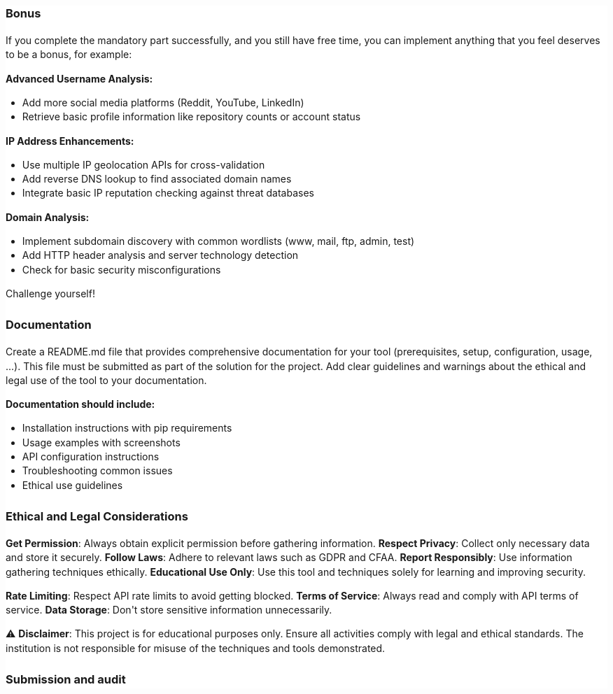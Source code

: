 ### Bonus

If you complete the mandatory part successfully, and you still have free time, you can implement anything that you feel deserves to be a bonus, for example:

**Advanced Username Analysis:**

- Add more social media platforms (Reddit, YouTube, LinkedIn)
- Retrieve basic profile information like repository counts or account status

**IP Address Enhancements:**

- Use multiple IP geolocation APIs for cross-validation
- Add reverse DNS lookup to find associated domain names
- Integrate basic IP reputation checking against threat databases

**Domain Analysis:**

- Implement subdomain discovery with common wordlists (www, mail, ftp, admin, test)
- Add HTTP header analysis and server technology detection
- Check for basic security misconfigurations

Challenge yourself!

### Documentation

Create a README.md file that provides comprehensive documentation for your tool (prerequisites, setup, configuration, usage, ...). This file must be submitted as part of the solution for the project. Add clear guidelines and warnings about the ethical and legal use of the tool to your documentation.

**Documentation should include:**

- Installation instructions with pip requirements
- Usage examples with screenshots
- API configuration instructions
- Troubleshooting common issues
- Ethical use guidelines

### Ethical and Legal Considerations

**Get Permission**: Always obtain explicit permission before gathering information.
**Respect Privacy**: Collect only necessary data and store it securely.
**Follow Laws**: Adhere to relevant laws such as GDPR and CFAA.
**Report Responsibly**: Use information gathering techniques ethically.
**Educational Use Only**: Use this tool and techniques solely for learning and improving security.

**Rate Limiting**: Respect API rate limits to avoid getting blocked.
**Terms of Service**: Always read and comply with API terms of service.
**Data Storage**: Don't store sensitive information unnecessarily.

⚠️ **Disclaimer**: This project is for educational purposes only. Ensure all activities comply with legal and ethical standards. The institution is not responsible for misuse of the techniques and tools demonstrated.

### Submission and audit
